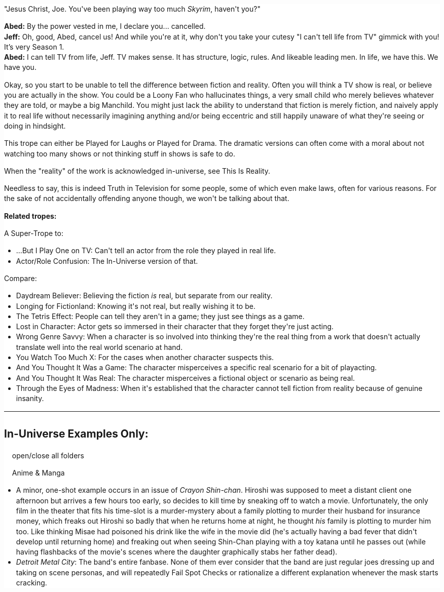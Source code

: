 "Jesus Christ, Joe. You've been playing way too much _Skyrim_, haven't you?"

**Abed:** By the power vested in me, I declare you... cancelled.  
**Jeff:** Oh, good, Abed, cancel us! And while you're at it, why don't you take your cutesy "I can't tell life from TV" gimmick with you! It’s very Season 1.  
**Abed:** I can tell TV from life, Jeff. TV makes sense. It has structure, logic, rules. And likeable leading men. In life, we have this. We have you.

Okay, so you start to be unable to tell the difference between fiction and reality. Often you will think a TV show is real, or believe you are actually in the show. You could be a Loony Fan who hallucinates things, a very small child who merely believes whatever they are told, or maybe a big Manchild. You might just lack the ability to understand that fiction is merely fiction, and naively apply it to real life without necessarily imagining anything and/or being eccentric and still happily unaware of what they're seeing or doing in hindsight.

This trope can either be Played for Laughs or Played for Drama. The dramatic versions can often come with a moral about not watching too many shows or not thinking stuff in shows is safe to do.

When the "reality" of the work is acknowledged in-universe, see This Is Reality.

Needless to say, this is indeed Truth in Television for some people, some of which even make laws, often for various reasons. For the sake of not accidentally offending anyone though, we won't be talking about that.

**Related tropes:**

A Super-Trope to:

-   …But I Play One on TV: Can't tell an actor from the role they played in real life.
-   Actor/Role Confusion: The In-Universe version of that.

Compare:

-   Daydream Believer: Believing the fiction _is_ real, but separate from our reality.
-   Longing for Fictionland: Knowing it's not real, but really wishing it to be.
-   The Tetris Effect: People can tell they aren't in a game; they just see things as a game.
-   Lost in Character: Actor gets so immersed in their character that they forget they're just acting.
-   Wrong Genre Savvy: When a character is so involved into thinking they're the real thing from a work that doesn't actually translate well into the real world scenario at hand.
-   You Watch Too Much X: For the cases when another character suspects this.
-   And You Thought It Was a Game: The character misperceives a specific real scenario for a bit of playacting.
-   And You Thought It Was Real: The character misperceives a fictional object or scenario as being real.
-   Through the Eyes of Madness: When it's established that the character cannot tell fiction from reality because of genuine insanity.

___

## In-Universe Examples Only:

    open/close all folders 

    Anime & Manga 

-   A minor, one-shot example occurs in an issue of _Crayon Shin-chan_. Hiroshi was supposed to meet a distant client one afternoon but arrives a few hours too early, so decides to kill time by sneaking off to watch a movie. Unfortunately, the only film in the theater that fits his time-slot is a murder-mystery about a family plotting to murder their husband for insurance money, which freaks out Hiroshi so badly that when he returns home at night, he thought _his_ family is plotting to murder him too. Like thinking Misae had poisoned his drink like the wife in the movie did (he's actually having a bad fever that didn't develop until returning home) and freaking out when seeing Shin-Chan playing with a toy katana until he passes out (while having flashbacks of the movie's scenes where the daughter graphically stabs her father dead).
-   _Detroit Metal City_: The band's entire fanbase. None of them ever consider that the band are just regular joes dressing up and taking on scene personas, and will repeatedly Fail Spot Checks or rationalize a different explanation whenever the mask starts cracking.